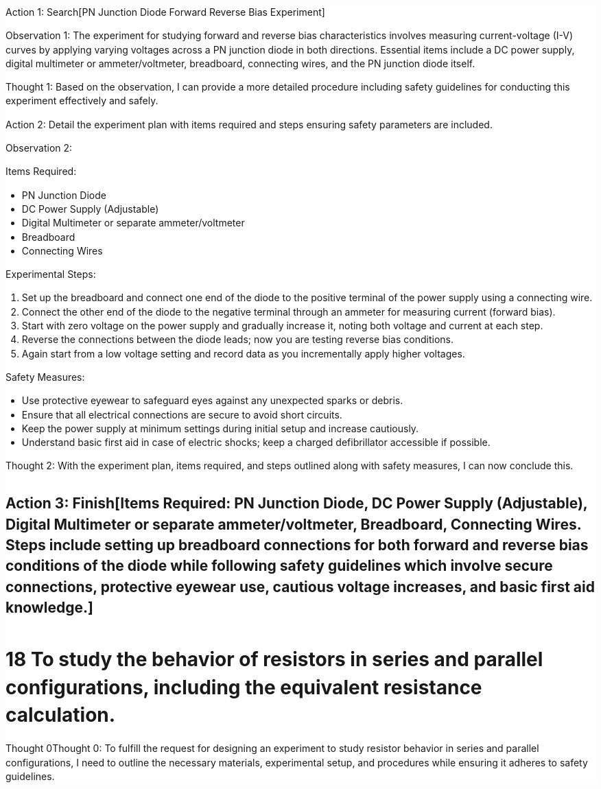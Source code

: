 Action 1: Search[PN Junction Diode Forward Reverse Bias Experiment]

Observation 1: The experiment for studying forward and reverse bias characteristics involves measuring current-voltage (I-V) curves by applying varying voltages across a PN junction diode in both directions. Essential items include a DC power supply, digital multimeter or ammeter/voltmeter, breadboard, connecting wires, and the PN junction diode itself.

Thought 1: Based on the observation, I can provide a more detailed procedure including safety guidelines for conducting this experiment effectively and safely.

Action 2: Detail the experiment plan with items required and steps ensuring safety parameters are included.

Observation 2:

Items Required:
- PN Junction Diode
- DC Power Supply (Adjustable)
- Digital Multimeter or separate ammeter/voltmeter
- Breadboard
- Connecting Wires

Experimental Steps:
1. Set up the breadboard and connect one end of the diode to the positive terminal of the power supply using a connecting wire.
2. Connect the other end of the diode to the negative terminal through an ammeter for measuring current (forward bias).
3. Start with zero voltage on the power supply and gradually increase it, noting both voltage and current at each step.
4. Reverse the connections between the diode leads; now you are testing reverse bias conditions.
5. Again start from a low voltage setting and record data as you incrementally apply higher voltages.

Safety Measures:
- Use protective eyewear to safeguard eyes against any unexpected sparks or debris.
- Ensure that all electrical connections are secure to avoid short circuits.
- Keep the power supply at minimum settings during initial setup and increase cautiously.
- Understand basic first aid in case of electric shocks; keep a charged defibrillator accessible if possible.
  
Thought 2: With the experiment plan, items required, and steps outlined along with safety measures, I can now conclude this.

Action 3: Finish[Items Required: PN Junction Diode, DC Power Supply (Adjustable), Digital Multimeter or separate ammeter/voltmeter, Breadboard, Connecting Wires. Steps include setting up breadboard connections for both forward and reverse bias conditions of the diode while following safety guidelines which involve secure connections, protective eyewear use, cautious voltage increases, and basic first aid knowledge.]
---
# 18 To study the behavior of resistors in series and parallel configurations, including the equivalent resistance calculation.
Thought 0Thought 0: To fulfill the request for designing an experiment to study resistor behavior in series and parallel configurations, I need to outline the necessary materials, experimental setup, and procedures while ensuring it adheres to safety guidelines.

